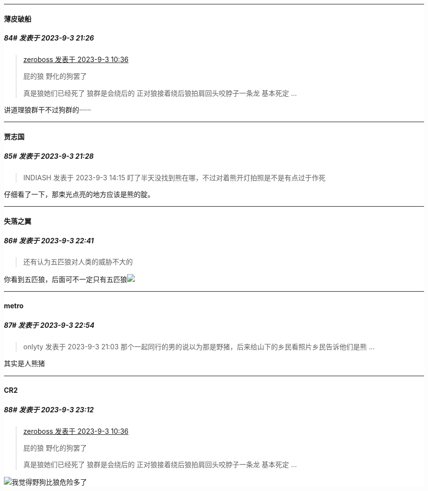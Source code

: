 
*****

####  薄皮破船  
##### 84#       发表于 2023-9-3 21:26

<blockquote><a href="httphttps://bbs.saraba1st.com/2b/forum.php?mod=redirect&amp;goto=findpost&amp;pid=62275000&amp;ptid=2151123" target="_blank">zeroboss 发表于 2023-9-3 10:36</a>

屁的狼 野化的狗罢了

真是狼她们已经死了 狼群是会绕后的 正对狼接着绕后狼拍肩回头咬脖子一条龙 基本死定 ...</blockquote>
讲道理狼群干不过狗群的······

*****

####  贾志国  
##### 85#       发表于 2023-9-3 21:28

<blockquote>INDIASH 发表于 2023-9-3 14:15
盯了半天没找到熊在哪，不过对着熊开灯拍照是不是有点过于作死</blockquote>
仔细看了一下，那束光点亮的地方应该是熊的腚。


*****

####  失落之翼  
##### 86#       发表于 2023-9-3 22:41

<blockquote>还有认为五匹狼对人类的威胁不大的</blockquote>

你看到五匹狼，后面可不一定只有五匹狼<img src="https://static.saraba1st.com/image/smiley/face2017/037.png" referrerpolicy="no-referrer">


*****

####  metro  
##### 87#       发表于 2023-9-3 22:54

<blockquote>onlyty 发表于 2023-9-3 21:03
那个一起同行的男的说以为那是野猪，后来给山下的乡民看照片乡民告诉他们是熊 ...</blockquote>
其实是人熊猪


*****

####  CR2  
##### 88#       发表于 2023-9-3 23:12

<blockquote><a href="httphttps://bbs.saraba1st.com/2b/forum.php?mod=redirect&amp;goto=findpost&amp;pid=62275000&amp;ptid=2151123" target="_blank">zeroboss 发表于 2023-9-3 10:36</a>

屁的狼 野化的狗罢了

真是狼她们已经死了 狼群是会绕后的 正对狼接着绕后狼拍肩回头咬脖子一条龙 基本死定 ...</blockquote>
<img src="https://static.saraba1st.com/image/smiley/face2017/001.png" referrerpolicy="no-referrer">我觉得野狗比狼危险多了
